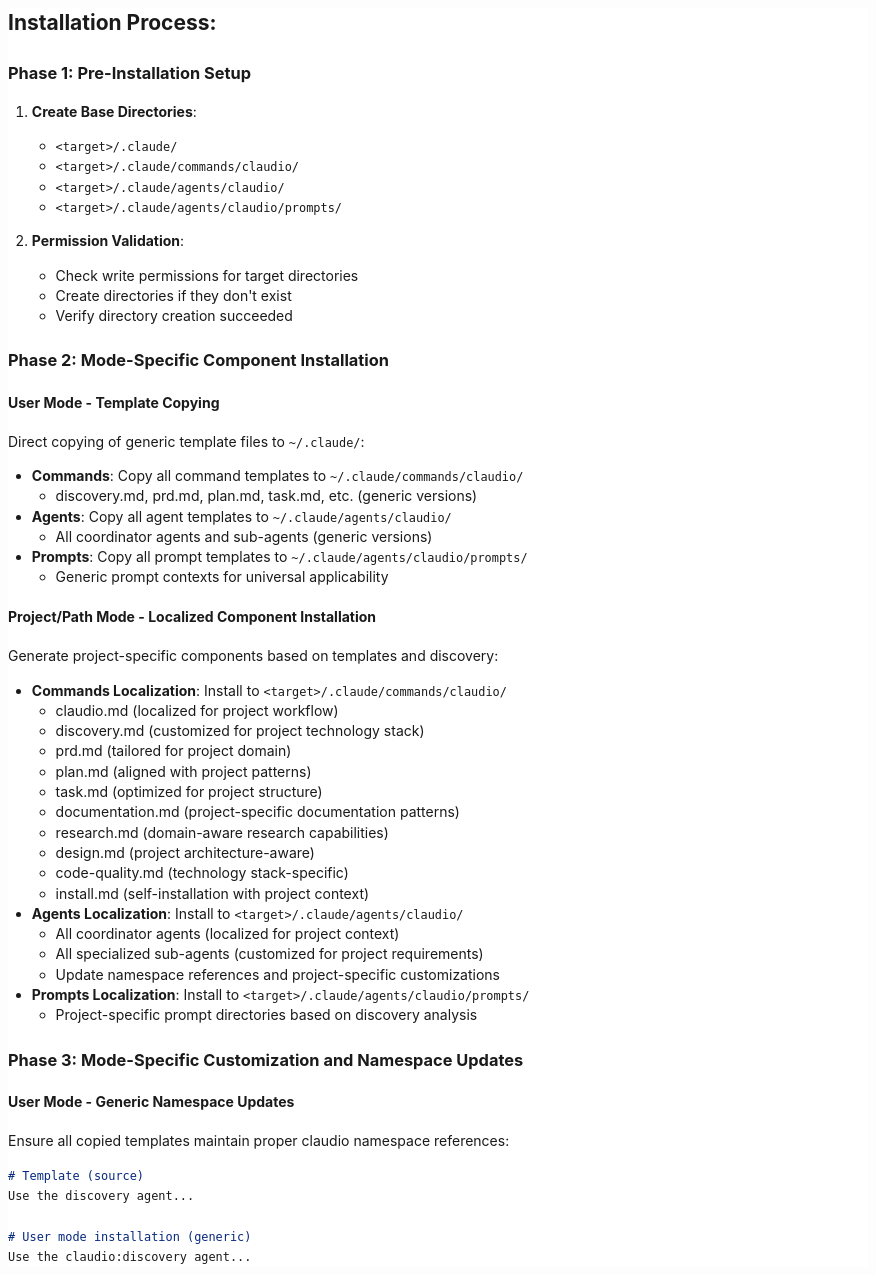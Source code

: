 ## Installation Process:

### Phase 1: Pre-Installation Setup
1. **Create Base Directories**:
   - `<target>/.claude/`
   - `<target>/.claude/commands/claudio/`
   - `<target>/.claude/agents/claudio/`
   - `<target>/.claude/agents/claudio/prompts/`

2. **Permission Validation**:
   - Check write permissions for target directories
   - Create directories if they don't exist
   - Verify directory creation succeeded

### Phase 2: Mode-Specific Component Installation

#### User Mode - Template Copying
Direct copying of generic template files to `~/.claude/`:
- **Commands**: Copy all command templates to `~/.claude/commands/claudio/`
  - discovery.md, prd.md, plan.md, task.md, etc. (generic versions)
- **Agents**: Copy all agent templates to `~/.claude/agents/claudio/`
  - All coordinator agents and sub-agents (generic versions)
- **Prompts**: Copy all prompt templates to `~/.claude/agents/claudio/prompts/`
  - Generic prompt contexts for universal applicability

#### Project/Path Mode - Localized Component Installation
Generate project-specific components based on templates and discovery:
- **Commands Localization**: Install to `<target>/.claude/commands/claudio/`
  - claudio.md (localized for project workflow)
  - discovery.md (customized for project technology stack)
  - prd.md (tailored for project domain)
  - plan.md (aligned with project patterns)
  - task.md (optimized for project structure)
  - documentation.md (project-specific documentation patterns)
  - research.md (domain-aware research capabilities)
  - design.md (project architecture-aware)
  - code-quality.md (technology stack-specific)
  - install.md (self-installation with project context)
- **Agents Localization**: Install to `<target>/.claude/agents/claudio/`
  - All coordinator agents (localized for project context)
  - All specialized sub-agents (customized for project requirements)
  - Update namespace references and project-specific customizations
- **Prompts Localization**: Install to `<target>/.claude/agents/claudio/prompts/`
  - Project-specific prompt directories based on discovery analysis

### Phase 3: Mode-Specific Customization and Namespace Updates

#### User Mode - Generic Namespace Updates
Ensure all copied templates maintain proper claudio namespace references:
```markdown
# Template (source)
Use the discovery agent...

# User mode installation (generic)
Use the claudio:discovery agent...
```
